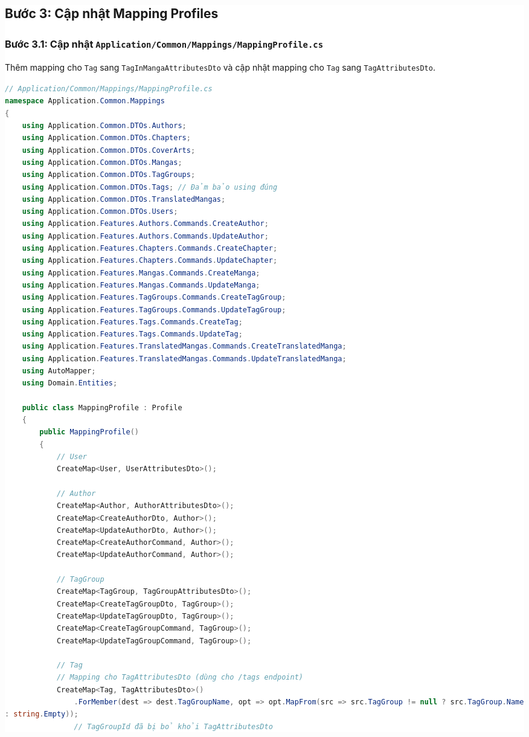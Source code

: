 
## Bước 3: Cập nhật Mapping Profiles

### Bước 3.1: Cập nhật `Application/Common/Mappings/MappingProfile.cs`

Thêm mapping cho `Tag` sang `TagInMangaAttributesDto` và cập nhật mapping cho `Tag` sang `TagAttributesDto`.

```csharp
// Application/Common/Mappings/MappingProfile.cs
namespace Application.Common.Mappings
{
    using Application.Common.DTOs.Authors;
    using Application.Common.DTOs.Chapters;
    using Application.Common.DTOs.CoverArts;
    using Application.Common.DTOs.Mangas;
    using Application.Common.DTOs.TagGroups;
    using Application.Common.DTOs.Tags; // Đảm bảo using đúng
    using Application.Common.DTOs.TranslatedMangas;
    using Application.Common.DTOs.Users;
    using Application.Features.Authors.Commands.CreateAuthor;
    using Application.Features.Authors.Commands.UpdateAuthor;
    using Application.Features.Chapters.Commands.CreateChapter;
    using Application.Features.Chapters.Commands.UpdateChapter;
    using Application.Features.Mangas.Commands.CreateManga;
    using Application.Features.Mangas.Commands.UpdateManga;
    using Application.Features.TagGroups.Commands.CreateTagGroup;
    using Application.Features.TagGroups.Commands.UpdateTagGroup;
    using Application.Features.Tags.Commands.CreateTag;
    using Application.Features.Tags.Commands.UpdateTag;
    using Application.Features.TranslatedMangas.Commands.CreateTranslatedManga;
    using Application.Features.TranslatedMangas.Commands.UpdateTranslatedManga;
    using AutoMapper;
    using Domain.Entities;

    public class MappingProfile : Profile
    {
        public MappingProfile()
        {
            // User
            CreateMap<User, UserAttributesDto>();

            // Author
            CreateMap<Author, AuthorAttributesDto>();
            CreateMap<CreateAuthorDto, Author>(); 
            CreateMap<UpdateAuthorDto, Author>(); 
            CreateMap<CreateAuthorCommand, Author>(); 
            CreateMap<UpdateAuthorCommand, Author>(); 

            // TagGroup
            CreateMap<TagGroup, TagGroupAttributesDto>();
            CreateMap<CreateTagGroupDto, TagGroup>(); 
            CreateMap<UpdateTagGroupDto, TagGroup>(); 
            CreateMap<CreateTagGroupCommand, TagGroup>(); 
            CreateMap<UpdateTagGroupCommand, TagGroup>(); 

            // Tag
            // Mapping cho TagAttributesDto (dùng cho /tags endpoint)
            CreateMap<Tag, TagAttributesDto>()
                .ForMember(dest => dest.TagGroupName, opt => opt.MapFrom(src => src.TagGroup != null ? src.TagGroup.Name : string.Empty));
                // TagGroupId đã bị bỏ khỏi TagAttributesDto

```